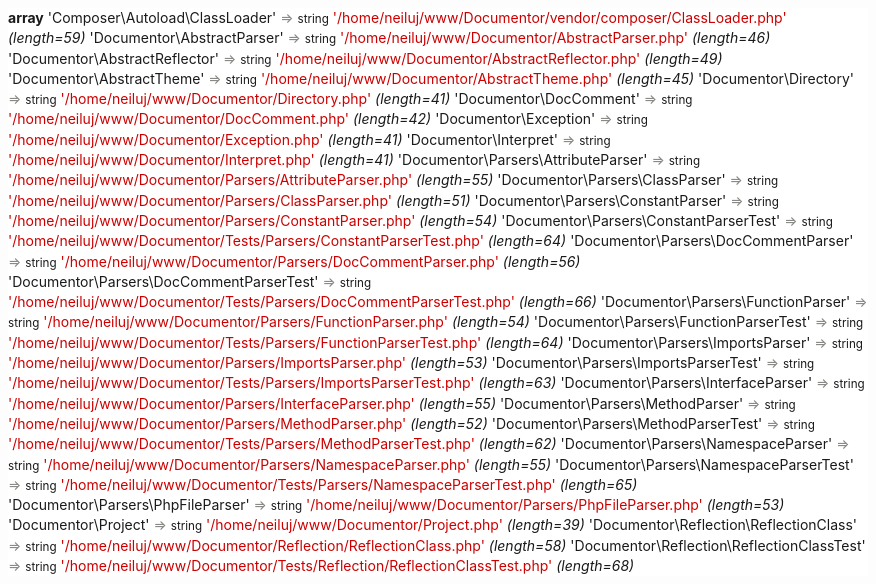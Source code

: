 <b>array</b>
  'Composer\Autoload\ClassLoader' <font color='#888a85'>=&gt;</font> <small>string</small> <font color='#cc0000'>'/home/neiluj/www/Documentor/vendor/composer/ClassLoader.php'</font> <i>(length=59)</i>
  'Documentor\AbstractParser' <font color='#888a85'>=&gt;</font> <small>string</small> <font color='#cc0000'>'/home/neiluj/www/Documentor/AbstractParser.php'</font> <i>(length=46)</i>
  'Documentor\AbstractReflector' <font color='#888a85'>=&gt;</font> <small>string</small> <font color='#cc0000'>'/home/neiluj/www/Documentor/AbstractReflector.php'</font> <i>(length=49)</i>
  'Documentor\AbstractTheme' <font color='#888a85'>=&gt;</font> <small>string</small> <font color='#cc0000'>'/home/neiluj/www/Documentor/AbstractTheme.php'</font> <i>(length=45)</i>
  'Documentor\Directory' <font color='#888a85'>=&gt;</font> <small>string</small> <font color='#cc0000'>'/home/neiluj/www/Documentor/Directory.php'</font> <i>(length=41)</i>
  'Documentor\DocComment' <font color='#888a85'>=&gt;</font> <small>string</small> <font color='#cc0000'>'/home/neiluj/www/Documentor/DocComment.php'</font> <i>(length=42)</i>
  'Documentor\Exception' <font color='#888a85'>=&gt;</font> <small>string</small> <font color='#cc0000'>'/home/neiluj/www/Documentor/Exception.php'</font> <i>(length=41)</i>
  'Documentor\Interpret' <font color='#888a85'>=&gt;</font> <small>string</small> <font color='#cc0000'>'/home/neiluj/www/Documentor/Interpret.php'</font> <i>(length=41)</i>
  'Documentor\Parsers\AttributeParser' <font color='#888a85'>=&gt;</font> <small>string</small> <font color='#cc0000'>'/home/neiluj/www/Documentor/Parsers/AttributeParser.php'</font> <i>(length=55)</i>
  'Documentor\Parsers\ClassParser' <font color='#888a85'>=&gt;</font> <small>string</small> <font color='#cc0000'>'/home/neiluj/www/Documentor/Parsers/ClassParser.php'</font> <i>(length=51)</i>
  'Documentor\Parsers\ConstantParser' <font color='#888a85'>=&gt;</font> <small>string</small> <font color='#cc0000'>'/home/neiluj/www/Documentor/Parsers/ConstantParser.php'</font> <i>(length=54)</i>
  'Documentor\Parsers\ConstantParserTest' <font color='#888a85'>=&gt;</font> <small>string</small> <font color='#cc0000'>'/home/neiluj/www/Documentor/Tests/Parsers/ConstantParserTest.php'</font> <i>(length=64)</i>
  'Documentor\Parsers\DocCommentParser' <font color='#888a85'>=&gt;</font> <small>string</small> <font color='#cc0000'>'/home/neiluj/www/Documentor/Parsers/DocCommentParser.php'</font> <i>(length=56)</i>
  'Documentor\Parsers\DocCommentParserTest' <font color='#888a85'>=&gt;</font> <small>string</small> <font color='#cc0000'>'/home/neiluj/www/Documentor/Tests/Parsers/DocCommentParserTest.php'</font> <i>(length=66)</i>
  'Documentor\Parsers\FunctionParser' <font color='#888a85'>=&gt;</font> <small>string</small> <font color='#cc0000'>'/home/neiluj/www/Documentor/Parsers/FunctionParser.php'</font> <i>(length=54)</i>
  'Documentor\Parsers\FunctionParserTest' <font color='#888a85'>=&gt;</font> <small>string</small> <font color='#cc0000'>'/home/neiluj/www/Documentor/Tests/Parsers/FunctionParserTest.php'</font> <i>(length=64)</i>
  'Documentor\Parsers\ImportsParser' <font color='#888a85'>=&gt;</font> <small>string</small> <font color='#cc0000'>'/home/neiluj/www/Documentor/Parsers/ImportsParser.php'</font> <i>(length=53)</i>
  'Documentor\Parsers\ImportsParserTest' <font color='#888a85'>=&gt;</font> <small>string</small> <font color='#cc0000'>'/home/neiluj/www/Documentor/Tests/Parsers/ImportsParserTest.php'</font> <i>(length=63)</i>
  'Documentor\Parsers\InterfaceParser' <font color='#888a85'>=&gt;</font> <small>string</small> <font color='#cc0000'>'/home/neiluj/www/Documentor/Parsers/InterfaceParser.php'</font> <i>(length=55)</i>
  'Documentor\Parsers\MethodParser' <font color='#888a85'>=&gt;</font> <small>string</small> <font color='#cc0000'>'/home/neiluj/www/Documentor/Parsers/MethodParser.php'</font> <i>(length=52)</i>
  'Documentor\Parsers\MethodParserTest' <font color='#888a85'>=&gt;</font> <small>string</small> <font color='#cc0000'>'/home/neiluj/www/Documentor/Tests/Parsers/MethodParserTest.php'</font> <i>(length=62)</i>
  'Documentor\Parsers\NamespaceParser' <font color='#888a85'>=&gt;</font> <small>string</small> <font color='#cc0000'>'/home/neiluj/www/Documentor/Parsers/NamespaceParser.php'</font> <i>(length=55)</i>
  'Documentor\Parsers\NamespaceParserTest' <font color='#888a85'>=&gt;</font> <small>string</small> <font color='#cc0000'>'/home/neiluj/www/Documentor/Tests/Parsers/NamespaceParserTest.php'</font> <i>(length=65)</i>
  'Documentor\Parsers\PhpFileParser' <font color='#888a85'>=&gt;</font> <small>string</small> <font color='#cc0000'>'/home/neiluj/www/Documentor/Parsers/PhpFileParser.php'</font> <i>(length=53)</i>
  'Documentor\Project' <font color='#888a85'>=&gt;</font> <small>string</small> <font color='#cc0000'>'/home/neiluj/www/Documentor/Project.php'</font> <i>(length=39)</i>
  'Documentor\Reflection\ReflectionClass' <font color='#888a85'>=&gt;</font> <small>string</small> <font color='#cc0000'>'/home/neiluj/www/Documentor/Reflection/ReflectionClass.php'</font> <i>(length=58)</i>
  'Documentor\Reflection\ReflectionClassTest' <font color='#888a85'>=&gt;</font> <small>string</small> <font color='#cc0000'>'/home/neiluj/www/Documentor/Tests/Reflection/ReflectionClassTest.php'</font> <i>(length=68)</i>